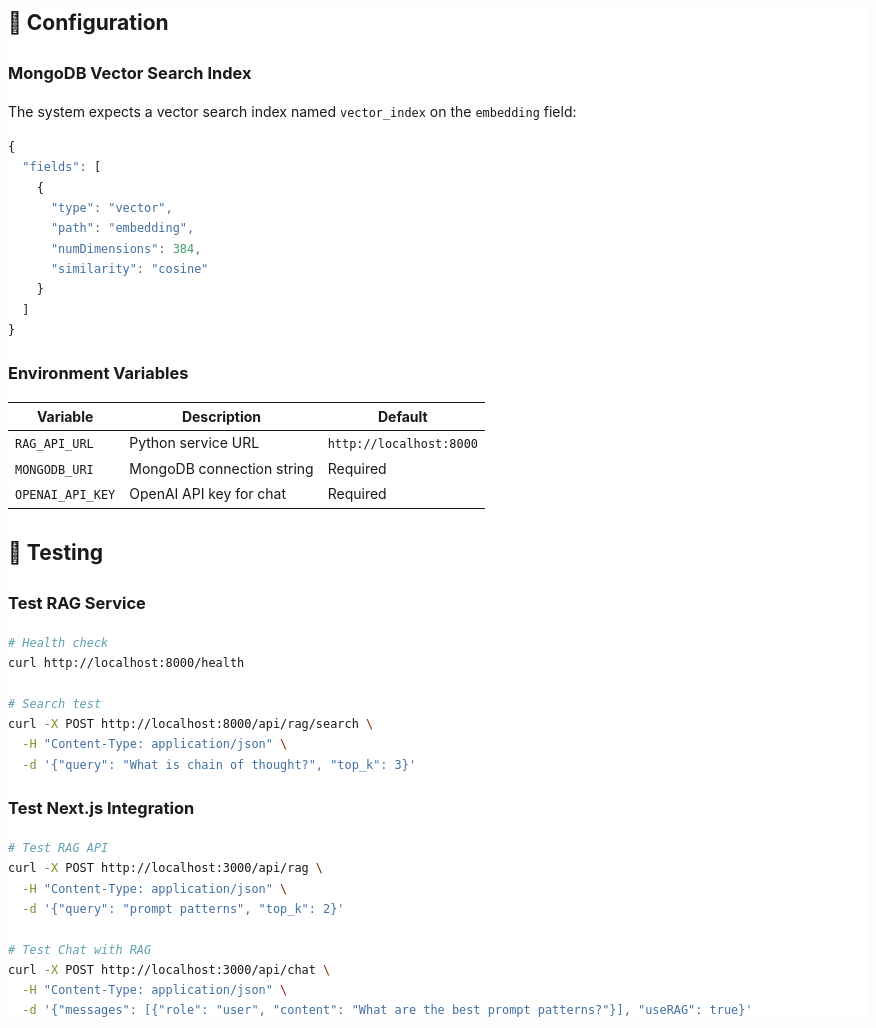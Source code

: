 ## 🔧 Configuration

### MongoDB Vector Search Index

The system expects a vector search index named `vector_index` on the `embedding` field:

```javascript
{
  "fields": [
    {
      "type": "vector",
      "path": "embedding",
      "numDimensions": 384,
      "similarity": "cosine"
    }
  ]
}
```

### Environment Variables

| Variable         | Description               | Default                 |
| ---------------- | ------------------------- | ----------------------- |
| `RAG_API_URL`    | Python service URL        | `http://localhost:8000` |
| `MONGODB_URI`    | MongoDB connection string | Required                |
| `OPENAI_API_KEY` | OpenAI API key for chat   | Required                |

## 🧪 Testing

### Test RAG Service

```bash
# Health check
curl http://localhost:8000/health

# Search test
curl -X POST http://localhost:8000/api/rag/search \
  -H "Content-Type: application/json" \
  -d '{"query": "What is chain of thought?", "top_k": 3}'
```

### Test Next.js Integration

```bash
# Test RAG API
curl -X POST http://localhost:3000/api/rag \
  -H "Content-Type: application/json" \
  -d '{"query": "prompt patterns", "top_k": 2}'

# Test Chat with RAG
curl -X POST http://localhost:3000/api/chat \
  -H "Content-Type: application/json" \
  -d '{"messages": [{"role": "user", "content": "What are the best prompt patterns?"}], "useRAG": true}'
```
